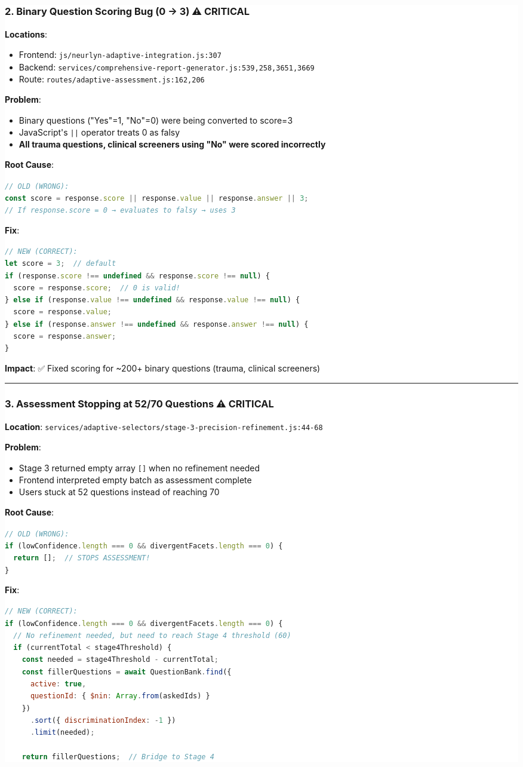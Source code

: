 
### 2. **Binary Question Scoring Bug (0 → 3)** ⚠️ CRITICAL
**Locations**:
- Frontend: `js/neurlyn-adaptive-integration.js:307`
- Backend: `services/comprehensive-report-generator.js:539,258,3651,3669`
- Route: `routes/adaptive-assessment.js:162,206`

**Problem**:
- Binary questions ("Yes"=1, "No"=0) were being converted to score=3
- JavaScript's `||` operator treats 0 as falsy
- **All trauma questions, clinical screeners using "No" were scored incorrectly**

**Root Cause**:
```javascript
// OLD (WRONG):
const score = response.score || response.value || response.answer || 3;
// If response.score = 0 → evaluates to falsy → uses 3
```

**Fix**:
```javascript
// NEW (CORRECT):
let score = 3;  // default
if (response.score !== undefined && response.score !== null) {
  score = response.score;  // 0 is valid!
} else if (response.value !== undefined && response.value !== null) {
  score = response.value;
} else if (response.answer !== undefined && response.answer !== null) {
  score = response.answer;
}
```

**Impact**: ✅ Fixed scoring for ~200+ binary questions (trauma, clinical screeners)

---

### 3. **Assessment Stopping at 52/70 Questions** ⚠️ CRITICAL
**Location**: `services/adaptive-selectors/stage-3-precision-refinement.js:44-68`

**Problem**:
- Stage 3 returned empty array `[]` when no refinement needed
- Frontend interpreted empty batch as assessment complete
- Users stuck at 52 questions instead of reaching 70

**Root Cause**:
```javascript
// OLD (WRONG):
if (lowConfidence.length === 0 && divergentFacets.length === 0) {
  return [];  // STOPS ASSESSMENT!
}
```

**Fix**:
```javascript
// NEW (CORRECT):
if (lowConfidence.length === 0 && divergentFacets.length === 0) {
  // No refinement needed, but need to reach Stage 4 threshold (60)
  if (currentTotal < stage4Threshold) {
    const needed = stage4Threshold - currentTotal;
    const fillerQuestions = await QuestionBank.find({
      active: true,
      questionId: { $nin: Array.from(askedIds) }
    })
      .sort({ discriminationIndex: -1 })
      .limit(needed);

    return fillerQuestions;  // Bridge to Stage 4
```